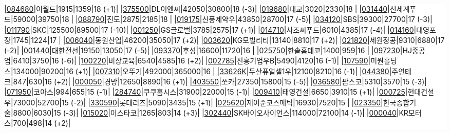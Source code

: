 |[084680](https://finance.daum.net/quotes/A084680)|이월드|1915|1359|18 (+1)|
|[375500](https://finance.daum.net/quotes/A375500)|DL이앤씨|42050|30800|18 (-3)|
|[019680](https://finance.daum.net/quotes/A019680)|대교|3020|2330|18 |
|[031440](https://finance.daum.net/quotes/A031440)|신세계푸드|59000|39750|18 |
|[088790](https://finance.daum.net/quotes/A088790)|진도|2875|2185|18 |
|[019175](https://finance.daum.net/quotes/A019175)|신풍제약우|43850|28700|17 (-5)|
|[034120](https://finance.daum.net/quotes/A034120)|SBS|39300|27700|17 (-3)|
|[011790](https://finance.daum.net/quotes/A011790)|SKC|125500|89500|17 (-10)|
|[001250](https://finance.daum.net/quotes/A001250)|GS글로벌|3785|2575|17 (+1)|
|[014710](https://finance.daum.net/quotes/A014710)|사조씨푸드|6010|4385|17 (-4)|
|[014160](https://finance.daum.net/quotes/A014160)|대영포장|1745|1224|17 |
|[006040](https://finance.daum.net/quotes/A006040)|동원산업|46200|35050|17 (+2)|
|[003620](https://finance.daum.net/quotes/A003620)|KG모빌리티|13140|8810|17 (+2)|
|[021820](https://finance.daum.net/quotes/A021820)|세원정공|9310|6880|17 (-2)|
|[001440](https://finance.daum.net/quotes/A001440)|대한전선|19150|13050|17 (-5)|
|[093370](https://finance.daum.net/quotes/A093370)|후성|16600|11720|16 |
|[025750](https://finance.daum.net/quotes/A025750)|한솔홈데코|1400|959|16 |
|[097230](https://finance.daum.net/quotes/A097230)|HJ중공업|6410|3750|16 (-6)|
|[100220](https://finance.daum.net/quotes/A100220)|비상교육|6540|4585|16 (+2)|
|[002785](https://finance.daum.net/quotes/A002785)|진흥기업우B|5490|4120|16 (-1)|
|[107590](https://finance.daum.net/quotes/A107590)|미원홀딩스|134000|90200|16 (+1)|
|[007310](https://finance.daum.net/quotes/A007310)|오뚜기|492000|365000|16 |
|[33626K](https://finance.daum.net/quotes/A33626K)|두산퓨얼셀1우|12100|8210|16 (-1)|
|[044380](https://finance.daum.net/quotes/A044380)|주연테크|847|630|16 (+2)|
|[000050](https://finance.daum.net/quotes/A000050)|경방|12650|8890|16 (+1)|
|[403550](https://finance.daum.net/quotes/A403550)|쏘카|27350|15800|15 (-5)|
|[036580](https://finance.daum.net/quotes/A036580)|팜스코|5310|3570|15 (-3)|
|[071950](https://finance.daum.net/quotes/A071950)|코아스|994|655|15 (-1)|
|[284740](https://finance.daum.net/quotes/A284740)|쿠쿠홈시스|31900|22000|15 (-1)|
|[009410](https://finance.daum.net/quotes/A009410)|태영건설|6650|3910|15 (+1)|
|[000725](https://finance.daum.net/quotes/A000725)|현대건설우|73000|52700|15 (-2)|
|[330590](https://finance.daum.net/quotes/A330590)|롯데리츠|5090|3435|15 (+1)|
|[025620](https://finance.daum.net/quotes/A025620)|제이준코스메틱|16930|7520|15 |
|[023350](https://finance.daum.net/quotes/A023350)|한국종합기술|8800|6030|15 (-3)|
|[015020](https://finance.daum.net/quotes/A015020)|이스타코|1265|803|14 (+3)|
|[302440](https://finance.daum.net/quotes/A302440)|SK바이오사이언스|114000|72100|14 (-1)|
|[000040](https://finance.daum.net/quotes/A000040)|KR모터스|700|498|14 (+2)|